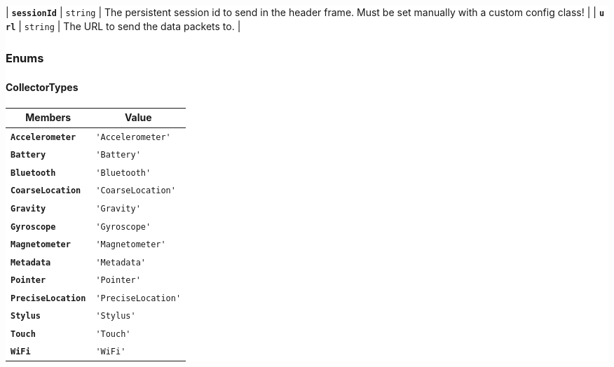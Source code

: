 | **`sessionId`**        | <code>string</code>         | The persistent session id to send in the header frame. Must be set manually with a custom config class!                                                                                      |
| **`url`**              | <code>string</code>         | The URL to send the data packets to.                                                                                                                                                         |


### Enums


#### CollectorTypes

| Members               | Value                          |
| --------------------- | ------------------------------ |
| **`Accelerometer`**   | <code>'Accelerometer'</code>   |
| **`Battery`**         | <code>'Battery'</code>         |
| **`Bluetooth`**       | <code>'Bluetooth'</code>       |
| **`CoarseLocation`**  | <code>'CoarseLocation'</code>  |
| **`Gravity`**         | <code>'Gravity'</code>         |
| **`Gyroscope`**       | <code>'Gyroscope'</code>       |
| **`Magnetometer`**    | <code>'Magnetometer'</code>    |
| **`Metadata`**        | <code>'Metadata'</code>        |
| **`Pointer`**         | <code>'Pointer'</code>         |
| **`PreciseLocation`** | <code>'PreciseLocation'</code> |
| **`Stylus`**          | <code>'Stylus'</code>          |
| **`Touch`**           | <code>'Touch'</code>           |
| **`WiFi`**            | <code>'WiFi'</code>            |

</docgen-api>
